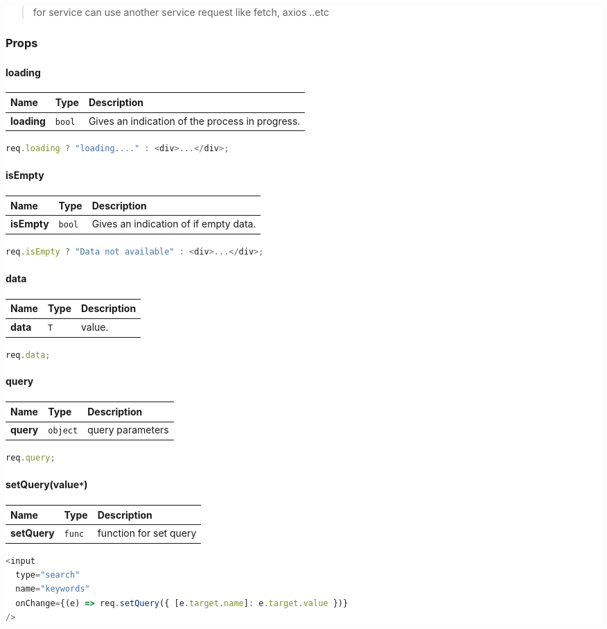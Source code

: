 > for service can use another service request like fetch, axios ..etc

### Props

#### loading

| Name        | Type   | Description                                     |
| :---------- | :----- | :---------------------------------------------- |
| **loading** | `bool` | Gives an indication of the process in progress. |

```javascript
req.loading ? "loading...." : <div>...</div>;
```

#### isEmpty

| Name        | Type   | Description                           |
| :---------- | :----- | :------------------------------------ |
| **isEmpty** | `bool` | Gives an indication of if empty data. |

```javascript
req.isEmpty ? "Data not available" : <div>...</div>;
```

#### data

| Name     | Type | Description |
| :------- | :--- | :---------- |
| **data** | `T`  | value.      |

```javascript
req.data;
```

#### query

| Name      | Type     | Description      |
| :-------- | :------- | :--------------- |
| **query** | `object` | query parameters |

```javascript
req.query;
```

#### setQuery(value`*`)

| Name         | Type   | Description            |
| :----------- | :----- | :--------------------- |
| **setQuery** | `func` | function for set query |

```javascript
<input
  type="search"
  name="keywords"
  onChange={(e) => req.setQuery({ [e.target.name]: e.target.value })}
/>
```
